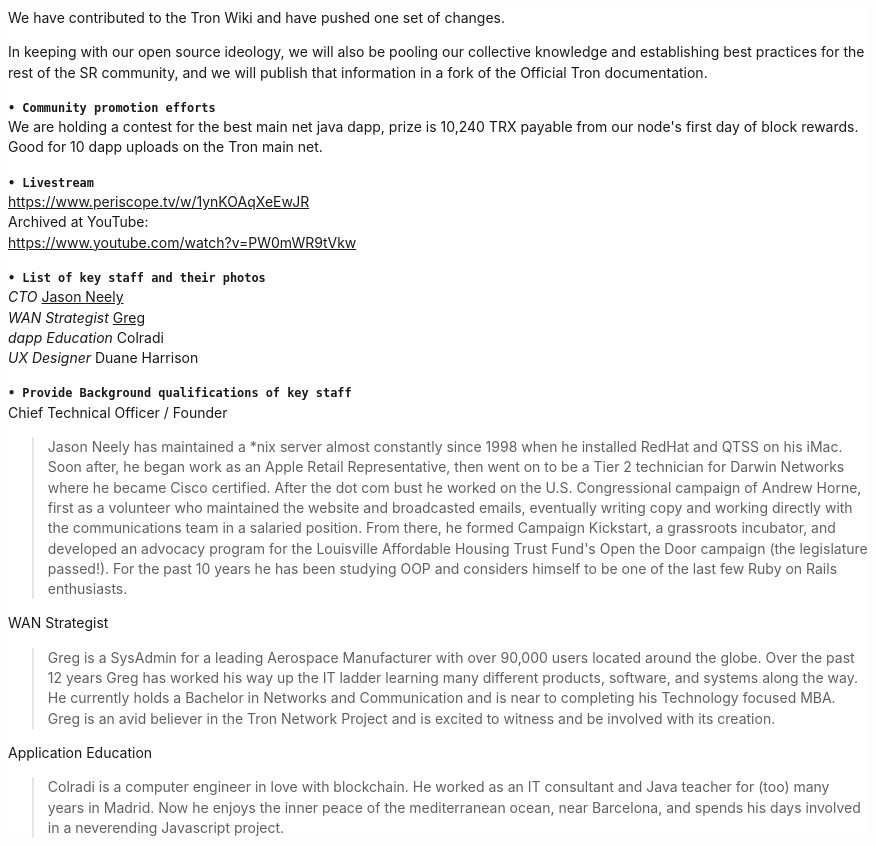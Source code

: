 We have contributed to the Tron Wiki and have pushed one set of changes.  

In keeping with our open source ideology, we will also be pooling our collective knowledge and establishing best practices for the rest of the SR community, and we will publish that information in a fork of the Official Tron documentation.





**`• Community promotion efforts`**   
We are holding a contest for the best main net java dapp, prize is 10,240 TRX payable from our node's first day of block rewards. Good for 10 dapp uploads on the Tron main net.



**`• Livestream`**  
https://www.periscope.tv/w/1ynKOAqXeEwJR  
Archived at YouTube:  
https://www.youtube.com/watch?v=PW0mWR9tVkw  







**`• List of key staff and their photos`**  
*CTO*				[Jason Neely](https://github.com/bondibox/community-node/blob/master/sr_application/jason_neely.jpg)    
*WAN Strategist*	[Greg](https://github.com/bondibox/community-node/blob/master/sr_application/greg.jpg)  
*dapp Education*		Colradi  
*UX Designer*		Duane Harrison



**`• Provide Background qualifications of key staff`**  
Chief Technical Officer / Founder  
> Jason Neely has maintained a *nix server almost constantly since 1998 when he installed RedHat and QTSS on his iMac. Soon after, he began work as an Apple Retail Representative, then went on to be a Tier 2 technician for Darwin Networks where he became Cisco certified. After the dot com bust he worked on the U.S. Congressional campaign of Andrew Horne, first as a volunteer who maintained the website and broadcasted emails, eventually writing copy and working directly with the communications team in a salaried position. From there, he formed Campaign Kickstart, a grassroots incubator, and developed an advocacy program for the Louisville Affordable Housing Trust Fund's Open the Door campaign (the legislature passed!). For the past 10 years he has been studying OOP and considers himself to be one of the last few Ruby on Rails enthusiasts.  


WAN Strategist  
> Greg is a SysAdmin for a leading Aerospace Manufacturer with over 90,000 users located around the globe. Over the past 12 years Greg has worked his way up the IT ladder learning many different products, software, and systems along the way. He currently holds a Bachelor in Networks and Communication and is near to completing his Technology focused MBA. Greg is an avid believer in the Tron Network Project and is excited to witness and be involved with its creation.

Application Education    
>  Colradi is a computer engineer in love with blockchain. He worked as an IT consultant and Java teacher for (too) many years in Madrid. Now he enjoys the inner peace of the mediterranean ocean, near Barcelona, and spends his days involved in a neverending Javascript project.
